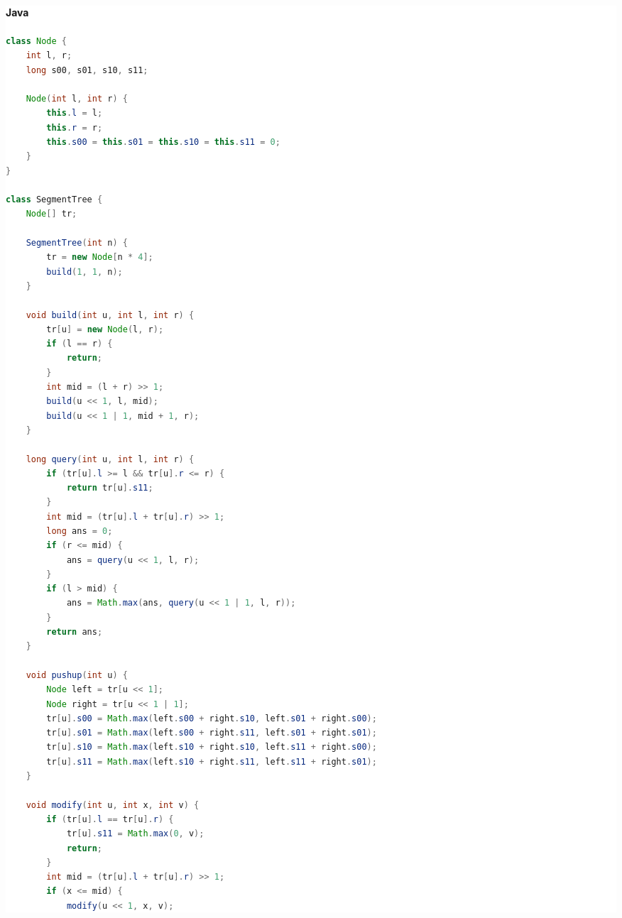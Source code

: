 #### Java

```java
class Node {
    int l, r;
    long s00, s01, s10, s11;

    Node(int l, int r) {
        this.l = l;
        this.r = r;
        this.s00 = this.s01 = this.s10 = this.s11 = 0;
    }
}

class SegmentTree {
    Node[] tr;

    SegmentTree(int n) {
        tr = new Node[n * 4];
        build(1, 1, n);
    }

    void build(int u, int l, int r) {
        tr[u] = new Node(l, r);
        if (l == r) {
            return;
        }
        int mid = (l + r) >> 1;
        build(u << 1, l, mid);
        build(u << 1 | 1, mid + 1, r);
    }

    long query(int u, int l, int r) {
        if (tr[u].l >= l && tr[u].r <= r) {
            return tr[u].s11;
        }
        int mid = (tr[u].l + tr[u].r) >> 1;
        long ans = 0;
        if (r <= mid) {
            ans = query(u << 1, l, r);
        }
        if (l > mid) {
            ans = Math.max(ans, query(u << 1 | 1, l, r));
        }
        return ans;
    }

    void pushup(int u) {
        Node left = tr[u << 1];
        Node right = tr[u << 1 | 1];
        tr[u].s00 = Math.max(left.s00 + right.s10, left.s01 + right.s00);
        tr[u].s01 = Math.max(left.s00 + right.s11, left.s01 + right.s01);
        tr[u].s10 = Math.max(left.s10 + right.s10, left.s11 + right.s00);
        tr[u].s11 = Math.max(left.s10 + right.s11, left.s11 + right.s01);
    }

    void modify(int u, int x, int v) {
        if (tr[u].l == tr[u].r) {
            tr[u].s11 = Math.max(0, v);
            return;
        }
        int mid = (tr[u].l + tr[u].r) >> 1;
        if (x <= mid) {
            modify(u << 1, x, v);
```